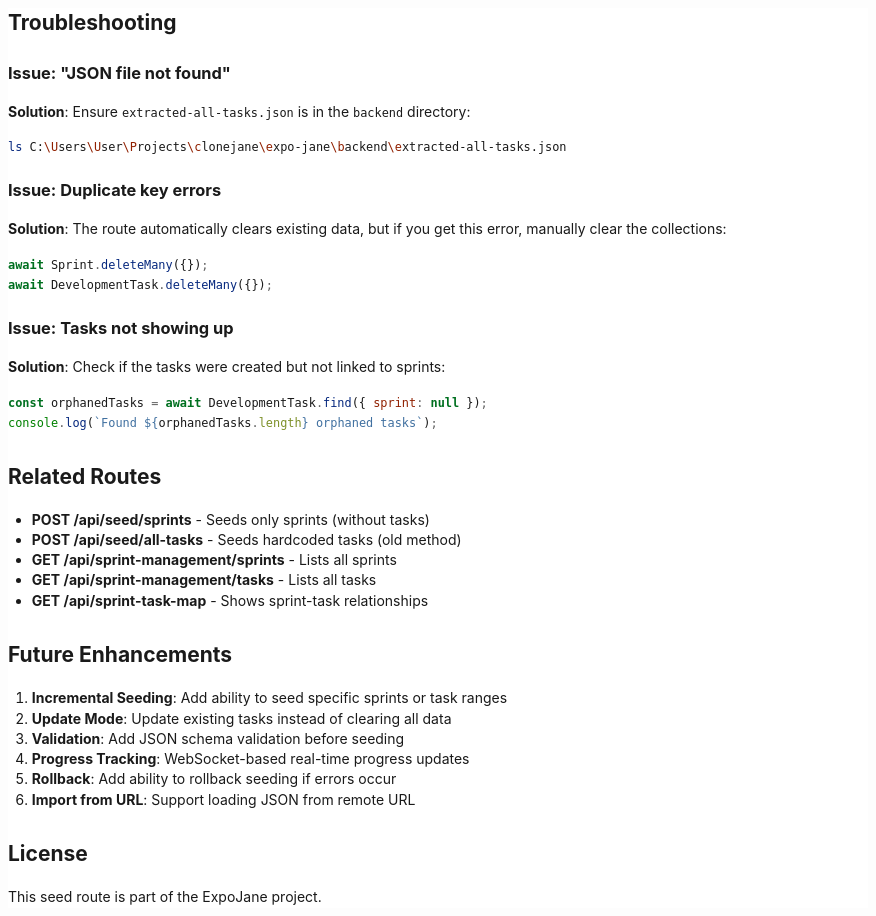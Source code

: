 ## Troubleshooting

### Issue: "JSON file not found"
**Solution**: Ensure `extracted-all-tasks.json` is in the `backend` directory:
```bash
ls C:\Users\User\Projects\clonejane\expo-jane\backend\extracted-all-tasks.json
```

### Issue: Duplicate key errors
**Solution**: The route automatically clears existing data, but if you get this error, manually clear the collections:
```javascript
await Sprint.deleteMany({});
await DevelopmentTask.deleteMany({});
```

### Issue: Tasks not showing up
**Solution**: Check if the tasks were created but not linked to sprints:
```javascript
const orphanedTasks = await DevelopmentTask.find({ sprint: null });
console.log(`Found ${orphanedTasks.length} orphaned tasks`);
```

## Related Routes

- **POST /api/seed/sprints** - Seeds only sprints (without tasks)
- **POST /api/seed/all-tasks** - Seeds hardcoded tasks (old method)
- **GET /api/sprint-management/sprints** - Lists all sprints
- **GET /api/sprint-management/tasks** - Lists all tasks
- **GET /api/sprint-task-map** - Shows sprint-task relationships

## Future Enhancements

1. **Incremental Seeding**: Add ability to seed specific sprints or task ranges
2. **Update Mode**: Update existing tasks instead of clearing all data
3. **Validation**: Add JSON schema validation before seeding
4. **Progress Tracking**: WebSocket-based real-time progress updates
5. **Rollback**: Add ability to rollback seeding if errors occur
6. **Import from URL**: Support loading JSON from remote URL

## License

This seed route is part of the ExpoJane project.
